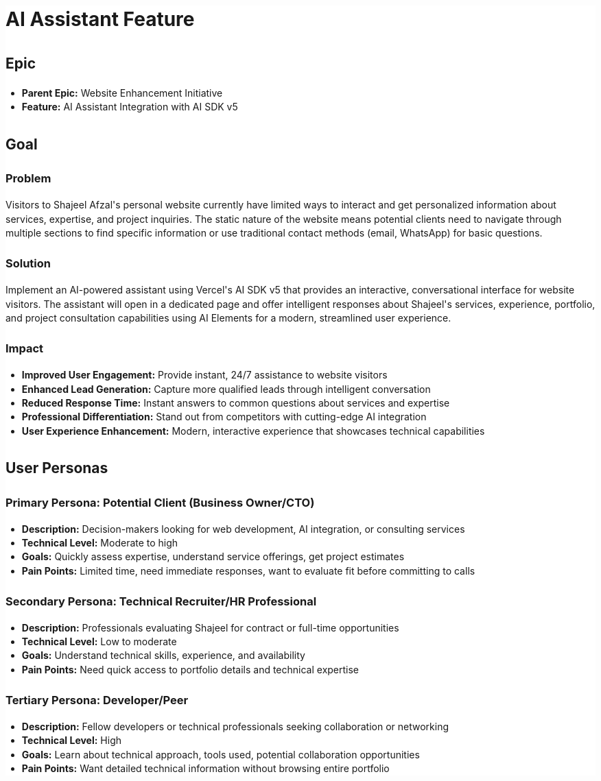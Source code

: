 # AI Assistant Feature

## Epic

- **Parent Epic:** Website Enhancement Initiative
- **Feature:** AI Assistant Integration with AI SDK v5

## Goal

### Problem
Visitors to Shajeel Afzal's personal website currently have limited ways to interact and get personalized information about services, expertise, and project inquiries. The static nature of the website means potential clients need to navigate through multiple sections to find specific information or use traditional contact methods (email, WhatsApp) for basic questions.

### Solution
Implement an AI-powered assistant using Vercel's AI SDK v5 that provides an interactive, conversational interface for website visitors. The assistant will open in a dedicated page and offer intelligent responses about Shajeel's services, experience, portfolio, and project consultation capabilities using AI Elements for a modern, streamlined user experience.

### Impact
- **Improved User Engagement:** Provide instant, 24/7 assistance to website visitors
- **Enhanced Lead Generation:** Capture more qualified leads through intelligent conversation
- **Reduced Response Time:** Instant answers to common questions about services and expertise
- **Professional Differentiation:** Stand out from competitors with cutting-edge AI integration
- **User Experience Enhancement:** Modern, interactive experience that showcases technical capabilities

## User Personas

### Primary Persona: Potential Client (Business Owner/CTO)
- **Description:** Decision-makers looking for web development, AI integration, or consulting services
- **Technical Level:** Moderate to high
- **Goals:** Quickly assess expertise, understand service offerings, get project estimates
- **Pain Points:** Limited time, need immediate responses, want to evaluate fit before committing to calls

### Secondary Persona: Technical Recruiter/HR Professional
- **Description:** Professionals evaluating Shajeel for contract or full-time opportunities
- **Technical Level:** Low to moderate
- **Goals:** Understand technical skills, experience, and availability
- **Pain Points:** Need quick access to portfolio details and technical expertise

### Tertiary Persona: Developer/Peer
- **Description:** Fellow developers or technical professionals seeking collaboration or networking
- **Technical Level:** High
- **Goals:** Learn about technical approach, tools used, potential collaboration opportunities
- **Pain Points:** Want detailed technical information without browsing entire portfolio
